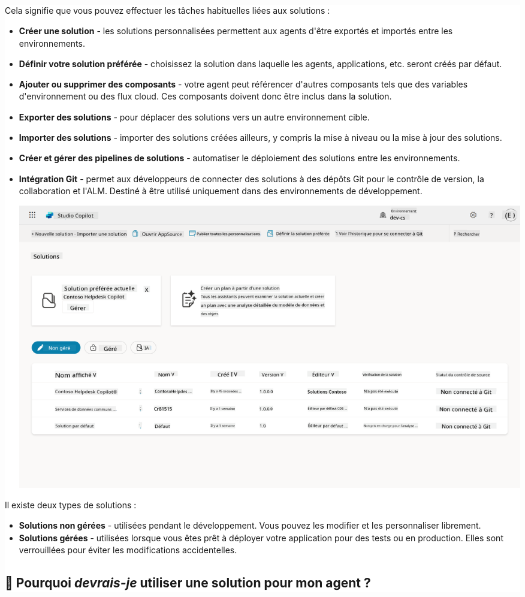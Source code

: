 Cela signifie que vous pouvez effectuer les tâches habituelles liées aux solutions :

- **Créer une solution** - les solutions personnalisées permettent aux agents d'être exportés et importés entre les environnements.
- **Définir votre solution préférée** - choisissez la solution dans laquelle les agents, applications, etc. seront créés par défaut.
- **Ajouter ou supprimer des composants** - votre agent peut référencer d'autres composants tels que des variables d'environnement ou des flux cloud. Ces composants doivent donc être inclus dans la solution.
- **Exporter des solutions** - pour déplacer des solutions vers un autre environnement cible.
- **Importer des solutions** - importer des solutions créées ailleurs, y compris la mise à niveau ou la mise à jour des solutions.
- **Créer et gérer des pipelines de solutions** - automatiser le déploiement des solutions entre les environnements.
- **Intégration Git** - permet aux développeurs de connecter des solutions à des dépôts Git pour le contrôle de version, la collaboration et l'ALM. Destiné à être utilisé uniquement dans des environnements de développement.

   ![Solutions](../../../../../translated_images/4.0_02_CopilotStudioSolutionExplorer.042184a894b65fc5b73c91579d9b19a86cd7ca4341c1553c972270dd15852677.fr.png)

Il existe deux types de solutions :

- **Solutions non gérées** - utilisées pendant le développement. Vous pouvez les modifier et les personnaliser librement.
- **Solutions gérées** - utilisées lorsque vous êtes prêt à déployer votre application pour des tests ou en production. Elles sont verrouillées pour éviter les modifications accidentelles.

## 🤔 Pourquoi _devrais-je_ utiliser une solution pour mon agent ?
